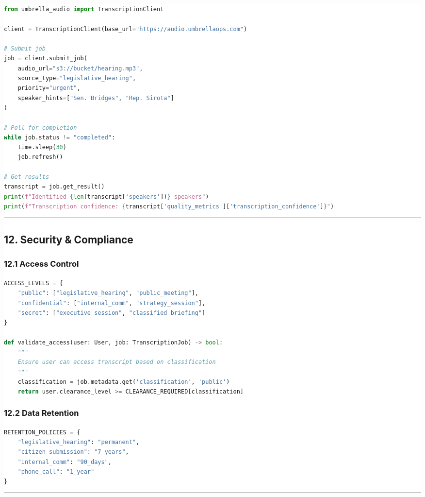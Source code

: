 ```python
from umbrella_audio import TranscriptionClient

client = TranscriptionClient(base_url="https://audio.umbrellaops.com")

# Submit job
job = client.submit_job(
    audio_url="s3://bucket/hearing.mp3",
    source_type="legislative_hearing",
    priority="urgent",
    speaker_hints=["Sen. Bridges", "Rep. Sirota"]
)

# Poll for completion
while job.status != "completed":
    time.sleep(30)
    job.refresh()

# Get results
transcript = job.get_result()
print(f"Identified {len(transcript['speakers'])} speakers")
print(f"Transcription confidence: {transcript['quality_metrics']['transcription_confidence']}")
```

---

## 12. Security & Compliance

### 12.1 Access Control

```python
ACCESS_LEVELS = {
    "public": ["legislative_hearing", "public_meeting"],
    "confidential": ["internal_comm", "strategy_session"],
    "secret": ["executive_session", "classified_briefing"]
}

def validate_access(user: User, job: TranscriptionJob) -> bool:
    """
    Ensure user can access transcript based on classification
    """
    classification = job.metadata.get('classification', 'public')
    return user.clearance_level >= CLEARANCE_REQUIRED[classification]
```

### 12.2 Data Retention

```python
RETENTION_POLICIES = {
    "legislative_hearing": "permanent",
    "citizen_submission": "7_years",
    "internal_comm": "90_days",
    "phone_call": "1_year"
}
```

---